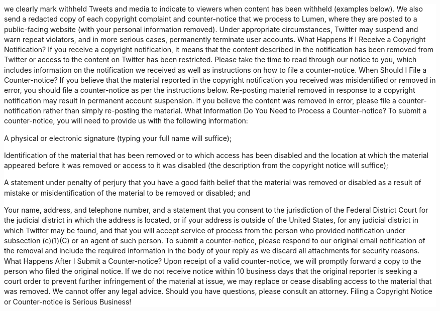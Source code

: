 we clearly mark withheld Tweets and media to indicate to viewers when content has been withheld (examples 
below). We also send a redacted copy of each copyright complaint and counter-notice that we process to Lumen, 
where they are posted to a public-facing website (with your personal information removed). 
Under appropriate circumstances, Twitter may suspend and warn repeat violators, and in more serious cases, 
permanently terminate user accounts. 
What Happens If I Receive a Copyright Notification? 
If you receive a copyright notification, it means that the content described in the notification has been removed 
from Twitter or access to the content on Twitter has been restricted. Please take the time to read through our 
notice to you, which includes information on the notification we received as well as instructions on how to file a 
counter-notice. 
When Should I File a Counter-notice? 
If you believe that the material reported in the copyright notification you received was misidentified or removed in 
error, you should file a counter-notice as per the instructions below. 
Re-posting material removed in response to a copyright notification may result in permanent account suspension. 
If you believe the content was removed in error, please file a counter-notification rather than simply re-posting the 
material. 
What Information Do You Need to Process a Counter-notice? 
To submit a counter-notice, you will need to provide us with the following information: 



A physical or electronic signature (typing your full name will suffice); 



Identification of the material that has been removed or to which access has been disabled and the 
location at which the material appeared before it was removed or access to it was disabled (the 
description from the copyright notice will suffice); 



A statement under penalty of perjury that you have a good faith belief that the material was removed or 
disabled as a result of mistake or misidentification of the material to be removed or disabled; and 



Your name, address, and telephone number, and a statement that you consent to the jurisdiction of the 
Federal District Court for the judicial district in which the address is located, or if your address is outside 
of the United States, for any judicial district in which Twitter may be found, and that you will accept 
service of process from the person who provided notification under subsection (c)(1)(C) or an agent of 
such person. 
To submit a counter-notice, please respond to our original email notification of the removal and include the 
required information in the body of your reply as we discard all attachments for security reasons. 
What Happens After I Submit a Counter-notice? 
Upon receipt of a valid counter-notice, we will promptly forward a copy to the person who filed the original 
notice. If we do not receive notice within 10 business days that the original reporter is seeking a court order to 
prevent further infringement of the material at issue, we may replace or cease disabling access to the material 
that was removed. 
We cannot offer any legal advice. Should you have questions, please consult an attorney. 
Filing a Copyright Notice or Counter-notice is Serious Business! 